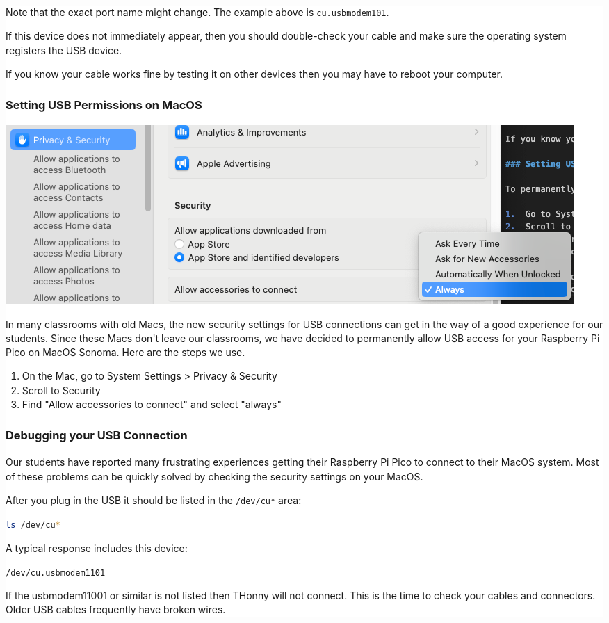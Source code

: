 Note that the exact port name might change.  The example above is ```cu.usbmodem101```.

If this device does not immediately appear, then you should double-check your cable and make sure the operating system registers the USB device.

If you know your cable works fine by testing it on other devices then you may have to reboot your computer.

### Setting USB Permissions on MacOS
![](./macos-usb-permissions.png)

In many classrooms with old Macs, the new security settings
for USB connections can get in the way of a good experience for
our students.  Since these Macs don't leave our classrooms, 
we have decided to permanently allow USB access for your Raspberry Pi Pico on MacOS Sonoma.
Here are the steps we use.

1.  On the Mac, go to System Settings > Privacy & Security
2.  Scroll to Security
3.  Find "Allow accessories to connect" and select "always"


### Debugging your USB Connection

Our students have reported many frustrating experiences getting their Raspberry Pi Pico to connect to their MacOS system.
Most of these problems can be quickly solved by checking the security settings on your MacOS.

After you plug in the USB it should be listed in the `/dev/cu*` area:

```sh
ls /dev/cu*
```

A typical response includes this device:

```
/dev/cu.usbmodem1101
```

If the usbmodem11001 or similar is not listed then THonny will not connect.
This is the time to check your cables and connectors.  Older USB cables frequently have broken wires.

